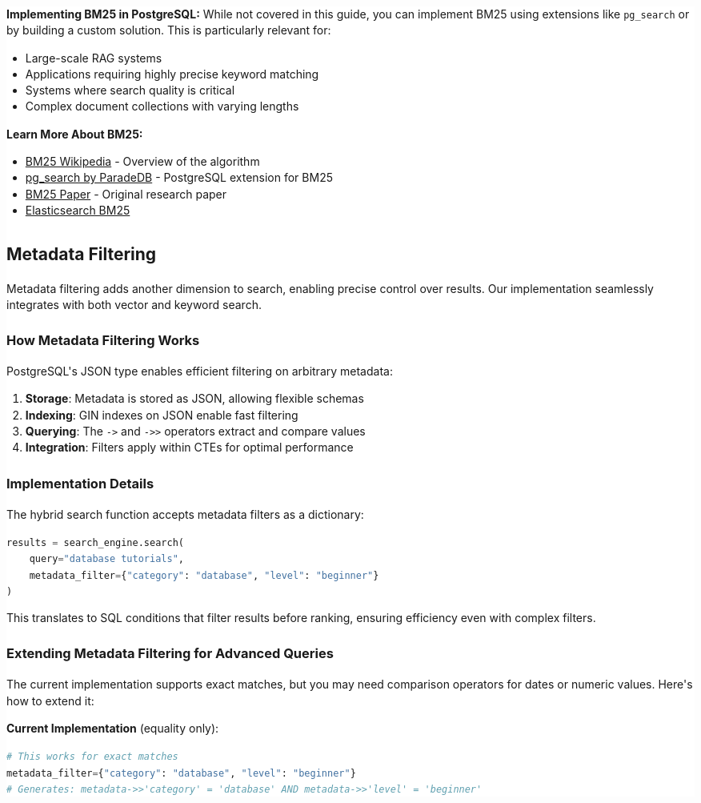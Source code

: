**Implementing BM25 in PostgreSQL:**
While not covered in this guide, you can implement BM25 using extensions like `pg_search` or by building a custom solution. This is particularly relevant for:
- Large-scale RAG systems
- Applications requiring highly precise keyword matching
- Systems where search quality is critical
- Complex document collections with varying lengths

**Learn More About BM25:**
- [BM25 Wikipedia](https://en.wikipedia.org/wiki/Okapi_BM25) - Overview of the algorithm
- [pg_search by ParadeDB](https://www.paradedb.com/blog/introducing_search) - PostgreSQL extension for BM25
- [BM25 Paper](https://www.cl.cam.ac.uk/techreports/UCAM-CL-TR-356.pdf) - Original research paper
- [Elasticsearch BM25](https://www.elastic.co/guide/en/elasticsearch/reference/current/index-modules-similarity.html#bm25)

## Metadata Filtering

Metadata filtering adds another dimension to search, enabling precise control over results. Our implementation seamlessly integrates with both vector and keyword search.

### How Metadata Filtering Works

PostgreSQL's JSON type enables efficient filtering on arbitrary metadata:

1. **Storage**: Metadata is stored as JSON, allowing flexible schemas
2. **Indexing**: GIN indexes on JSON enable fast filtering
3. **Querying**: The `->` and `->>` operators extract and compare values
4. **Integration**: Filters apply within CTEs for optimal performance

### Implementation Details

The hybrid search function accepts metadata filters as a dictionary:

```python
results = search_engine.search(
    query="database tutorials",
    metadata_filter={"category": "database", "level": "beginner"}
)
```

This translates to SQL conditions that filter results before ranking, ensuring efficiency even with complex filters.

### Extending Metadata Filtering for Advanced Queries

The current implementation supports exact matches, but you may need comparison operators for dates or numeric values. Here's how to extend it:

**Current Implementation** (equality only):
```python
# This works for exact matches
metadata_filter={"category": "database", "level": "beginner"}
# Generates: metadata->>'category' = 'database' AND metadata->>'level' = 'beginner'
```
